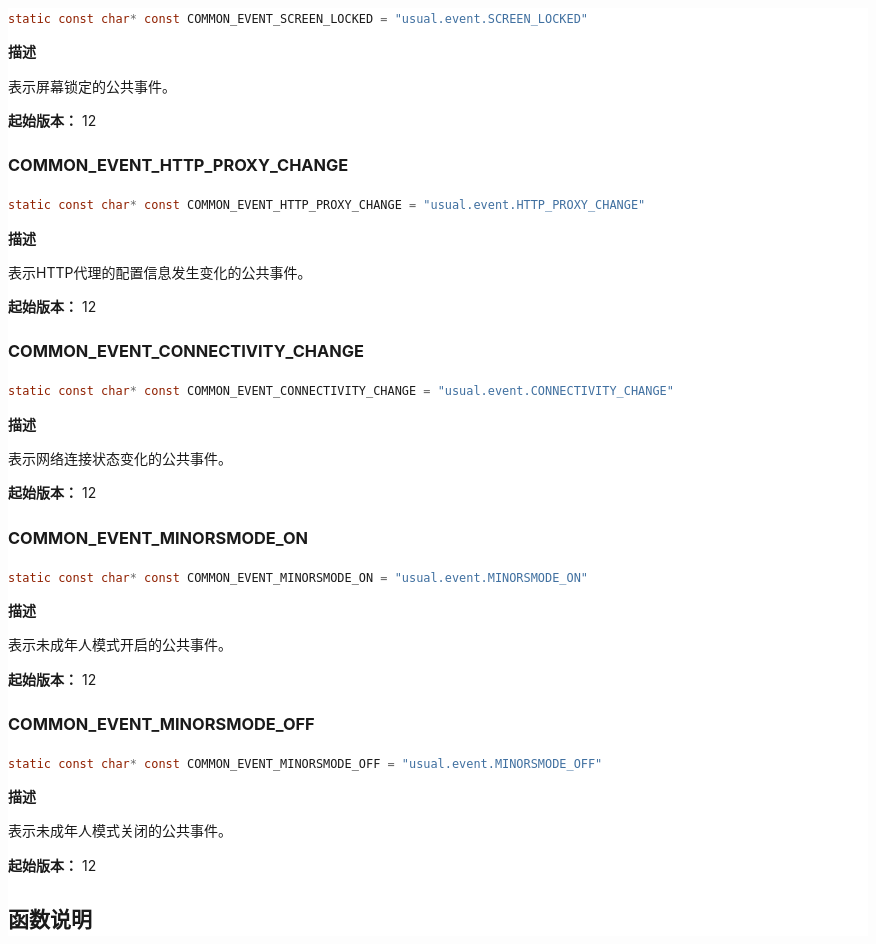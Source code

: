```c
static const char* const COMMON_EVENT_SCREEN_LOCKED = "usual.event.SCREEN_LOCKED"
```

**描述**

表示屏幕锁定的公共事件。

**起始版本：** 12

### COMMON_EVENT_HTTP_PROXY_CHANGE

```c
static const char* const COMMON_EVENT_HTTP_PROXY_CHANGE = "usual.event.HTTP_PROXY_CHANGE"
```

**描述**

表示HTTP代理的配置信息发生变化的公共事件。

**起始版本：** 12

### COMMON_EVENT_CONNECTIVITY_CHANGE

```c
static const char* const COMMON_EVENT_CONNECTIVITY_CHANGE = "usual.event.CONNECTIVITY_CHANGE"
```

**描述**

表示网络连接状态变化的公共事件。

**起始版本：** 12

### COMMON_EVENT_MINORSMODE_ON

```c
static const char* const COMMON_EVENT_MINORSMODE_ON = "usual.event.MINORSMODE_ON"
```

**描述**

表示未成年人模式开启的公共事件。

**起始版本：** 12

### COMMON_EVENT_MINORSMODE_OFF

```c
static const char* const COMMON_EVENT_MINORSMODE_OFF = "usual.event.MINORSMODE_OFF"
```

**描述**

表示未成年人模式关闭的公共事件。

**起始版本：** 12

## 函数说明
